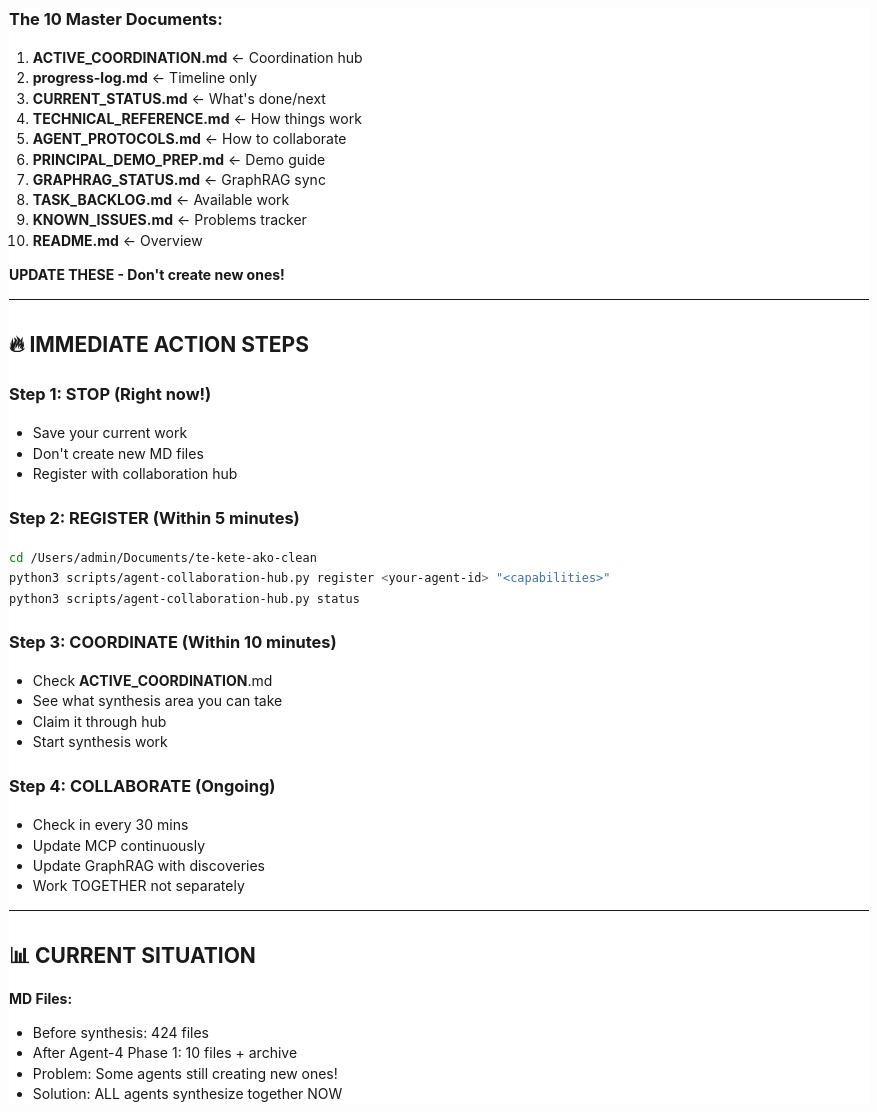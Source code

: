 ### **The 10 Master Documents:**

1. **__ACTIVE_COORDINATION__.md** ← Coordination hub
2. **progress-log.md** ← Timeline only
3. **CURRENT_STATUS.md** ← What's done/next
4. **TECHNICAL_REFERENCE.md** ← How things work
5. **AGENT_PROTOCOLS.md** ← How to collaborate
6. **PRINCIPAL_DEMO_PREP.md** ← Demo guide
7. **GRAPHRAG_STATUS.md** ← GraphRAG sync
8. **TASK_BACKLOG.md** ← Available work
9. **KNOWN_ISSUES.md** ← Problems tracker
10. **README.md** ← Overview

**UPDATE THESE - Don't create new ones!**

---

## 🔥 IMMEDIATE ACTION STEPS

### **Step 1: STOP (Right now!)**
- Save your current work
- Don't create new MD files
- Register with collaboration hub

### **Step 2: REGISTER (Within 5 minutes)**
```bash
cd /Users/admin/Documents/te-kete-ako-clean
python3 scripts/agent-collaboration-hub.py register <your-agent-id> "<capabilities>"
python3 scripts/agent-collaboration-hub.py status
```

### **Step 3: COORDINATE (Within 10 minutes)**
- Check __ACTIVE_COORDINATION__.md
- See what synthesis area you can take
- Claim it through hub
- Start synthesis work

### **Step 4: COLLABORATE (Ongoing)**
- Check in every 30 mins
- Update MCP continuously
- Update GraphRAG with discoveries
- Work TOGETHER not separately

---

## 📊 CURRENT SITUATION

**MD Files:**
- Before synthesis: 424 files
- After Agent-4 Phase 1: 10 files + archive
- Problem: Some agents still creating new ones!
- Solution: ALL agents synthesize together NOW
